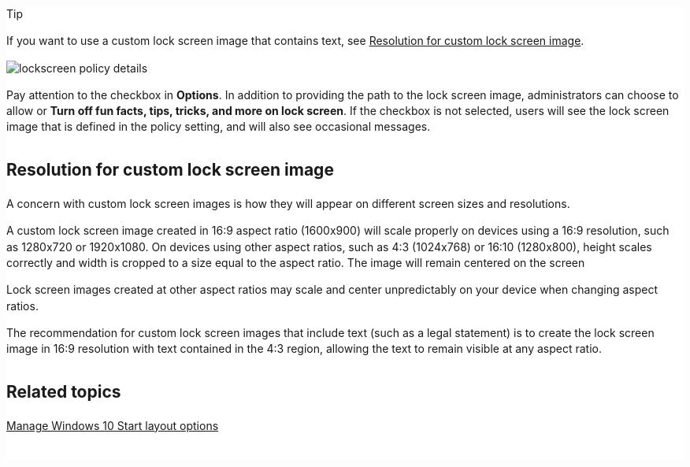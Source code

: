  >[!TIP]
 >If you want to use a custom lock screen image that contains text, see [Resolution for custom lock screen image](#resolution-for-custom-lock-screen-image).


![lockscreen policy details](images/lockscreenpolicy.png)

Pay attention to the checkbox in **Options**. In addition to providing the path to the lock screen image, administrators can choose to allow or **Turn off fun facts, tips, tricks, and more on lock screen**. If the checkbox is not selected, users will see the lock screen image that is defined in the policy setting, and will also see occasional messages.

## Resolution for custom lock screen image

A concern with custom lock screen images is how they will appear on different screen sizes and resolutions.

A custom lock screen image created in 16:9 aspect ratio (1600x900) will scale properly on devices using a 16:9 resolution, such as 1280x720 or 1920x1080. On devices using other aspect ratios, such as 4:3 (1024x768) or 16:10 (1280x800), height scales correctly and width is cropped to a size equal to the aspect ratio. The image will remain centered on the screen

Lock screen images created at other aspect ratios may scale and center unpredictably on your device when changing aspect ratios.

The recommendation for custom lock screen images that include text (such as a legal statement) is to create the lock screen image in 16:9 resolution with text contained in the 4:3 region, allowing the text to remain visible at any aspect ratio. 

## Related topics


[Manage Windows 10 Start layout options](windows-10-start-layout-options-and-policies.md)


 





